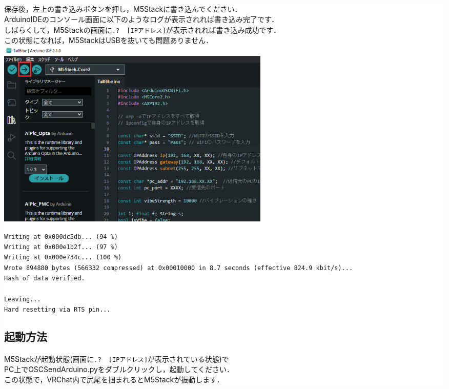 保存後，左上の書き込みボタンを押し，M5Stackに書き込んでください．<br>
ArduinoIDEのコンソール画面に以下のようなログが表示されれば書き込み完了です．<br>
しばらくして，M5Stackの画面に`.?  [IPアドレス]`が表示されれば書き込み成功です．<br>
この状態になれば，M5StackはUSBを抜いても問題ありません．<br>
<img src="image/compile.png" width="500">

```
Writing at 0x000dc5db... (94 %)
Writing at 0x000e1b2f... (97 %)
Writing at 0x000e734c... (100 %)
Wrote 894880 bytes (566332 compressed) at 0x00010000 in 8.7 seconds (effective 824.9 kbit/s)...
Hash of data verified.

Leaving...
Hard resetting via RTS pin...
```


## 起動方法

M5Stackが起動状態(画面に`.?  [IPアドレス]`が表示されている状態)で<br>
PC上でOSCSendArduino.pyをダブルクリックし，起動してください．<br>
この状態で，VRChat内で尻尾を掴まれるとM5Stackが振動します．<br>